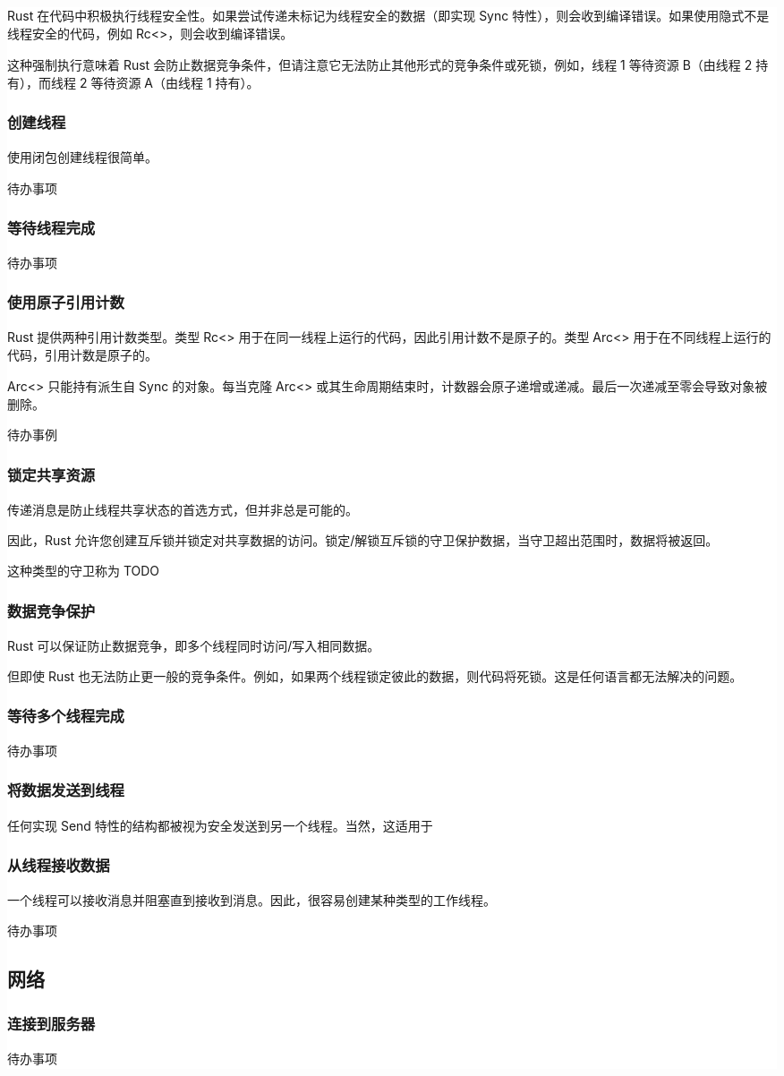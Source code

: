 Rust 在代码中积极执行线程安全性。如果尝试传递未标记为线程安全的数据（即实现 Sync 特性），则会收到编译错误。如果使用隐式不是线程安全的代码，例如 Rc<>，则会收到编译错误。

这种强制执行意味着 Rust 会防止数据竞争条件，但请注意它无法防止其他形式的竞争条件或死锁，例如，线程 1 等待资源 B（由线程 2 持有），而线程 2 等待资源 A（由线程 1 持有）。

### 创建线程

使用闭包创建线程很简单。

待办事项

### 等待线程完成

待办事项

### 使用原子引用计数

Rust 提供两种引用计数类型。类型 Rc<> 用于在同一线程上运行的代码，因此引用计数不是原子的。类型 Arc<> 用于在不同线程上运行的代码，引用计数是原子的。

Arc<> 只能持有派生自 Sync 的对象。每当克隆 Arc<> 或其生命周期结束时，计数器会原子递增或递减。最后一次递减至零会导致对象被删除。

待办事例

### 锁定共享资源

传递消息是防止线程共享状态的首选方式，但并非总是可能的。

因此，Rust 允许您创建互斥锁并锁定对共享数据的访问。锁定/解锁互斥锁的守卫保护数据，当守卫超出范围时，数据将被返回。

这种类型的守卫称为 TODO

### 数据竞争保护

Rust 可以保证防止数据竞争，即多个线程同时访问/写入相同数据。

但即使 Rust 也无法防止更一般的竞争条件。例如，如果两个线程锁定彼此的数据，则代码将死锁。这是任何语言都无法解决的问题。

### 等待多个线程完成

待办事项

### 将数据发送到线程

任何实现 Send 特性的结构都被视为安全发送到另一个线程。当然，这适用于

### 从线程接收数据

一个线程可以接收消息并阻塞直到接收到消息。因此，很容易创建某种类型的工作线程。

待办事项

## 网络

### 连接到服务器

待办事项
